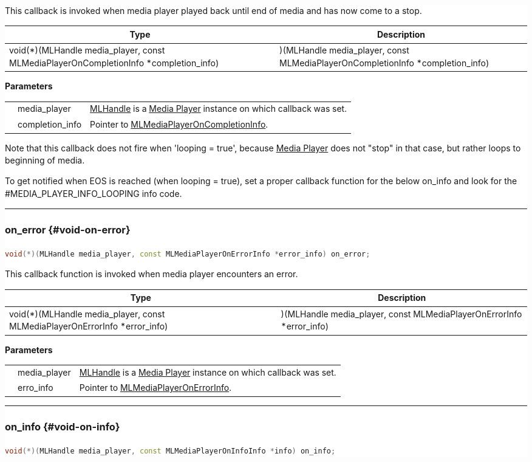 This callback is invoked when media player played back until end of media and has now come to a stop. 


| Type | Description |
|--|--|
| void(*)(MLHandle media_player, const MLMediaPlayerOnCompletionInfo *completion_info) | )(MLHandle media_player, const MLMediaPlayerOnCompletionInfo *completion_info) |


**Parameters**

|  |   |   |
|--|--|--|
|  |media_player|[MLHandle](/versioned_docs/version-31-Aug-2023/api-ref/api/Modules/group___platform/group___platform.md#uint64-t-mlhandle) is a [Media Player](/versioned_docs/version-31-Aug-2023/api-ref/api/Modules/group___media_player/group___media_player.md) instance on which callback was set. |
|  |completion_info|Pointer to [MLMediaPlayerOnCompletionInfo](/versioned_docs/version-31-Aug-2023/api-ref/api/Modules/group___media_player/struct_m_l_media_player_on_completion_info.md). |
Note that this callback does not fire when 'looping = true', because [Media Player](/versioned_docs/version-31-Aug-2023/api-ref/api/Modules/group___media_player/group___media_player.md) does not "stop" in that case, but rather loops to beginning of media.

To get notified when EOS is reached (when looping = true), set a proper callback function for the below on_info and look for the #MEDIA_PLAYER_INFO_LOOPING info code.





-----------

### on_error {#void-on-error}

```cpp
void(*)(MLHandle media_player, const MLMediaPlayerOnErrorInfo *error_info) on_error;
```

This callback function is invoked when media player encounters an error. 


| Type | Description |
|--|--|
| void(*)(MLHandle media_player, const MLMediaPlayerOnErrorInfo *error_info) | )(MLHandle media_player, const MLMediaPlayerOnErrorInfo *error_info) |


**Parameters**

|  |   |   |
|--|--|--|
|  |media_player|[MLHandle](/versioned_docs/version-31-Aug-2023/api-ref/api/Modules/group___platform/group___platform.md#uint64-t-mlhandle) is a [Media Player](/versioned_docs/version-31-Aug-2023/api-ref/api/Modules/group___media_player/group___media_player.md) instance on which callback was set. |
|  |erro_info|Pointer to [MLMediaPlayerOnErrorInfo](/versioned_docs/version-31-Aug-2023/api-ref/api/Modules/group___media_player/struct_m_l_media_player_on_error_info.md). |




-----------

### on_info {#void-on-info}

```cpp
void(*)(MLHandle media_player, const MLMediaPlayerOnInfoInfo *info) on_info;
```
